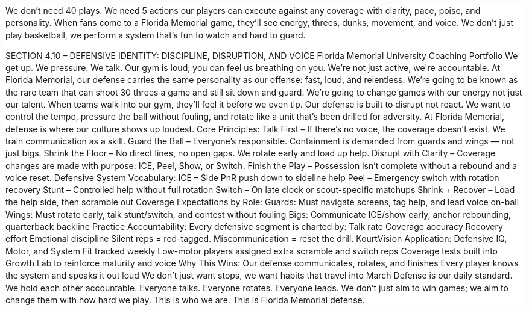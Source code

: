 We don’t need 40 plays. We need 5 actions our players can execute against any coverage with clarity, pace, poise, and personality.
When fans come to a Florida Memorial game, they’ll see energy, threes, dunks, movement, and voice. We don’t just play basketball, we perform a system that’s fun to watch and hard to guard.

SECTION 4.10 – DEFENSIVE IDENTITY: DISCIPLINE, DISRUPTION, AND VOICE
Florida Memorial University Coaching Portfolio
We get up. We pressure. We talk. Our gym is loud; you can feel us breathing on you. We’re not just active, we're accountable. At Florida Memorial, our defense carries the same personality as our offense: fast, loud, and relentless.
We’re going to be known as the rare team that can shoot 30 threes a game and still sit down and guard. We’re going to change games with our energy not just our talent. When teams walk into our gym, they’ll feel it before we even tip.
Our defense is built to disrupt not react. We want to control the tempo, pressure the ball without fouling, and rotate like a unit that’s been drilled for adversity. At Florida Memorial, defense is where our culture shows up loudest.
Core Principles:
Talk First – If there’s no voice, the coverage doesn’t exist. We train communication as a skill.
Guard the Ball – Everyone’s responsible. Containment is demanded from guards and wings — not just bigs.
Shrink the Floor – No direct lines, no open gaps. We rotate early and load up help.
Disrupt with Clarity – Coverage changes are made with purpose: ICE, Peel, Show, or Switch.
Finish the Play – Possession isn’t complete without a rebound and a voice reset.
Defensive System Vocabulary:
ICE – Side PnR push down to sideline help
Peel – Emergency switch with rotation recovery
Stunt – Controlled help without full rotation
Switch – On late clock or scout-specific matchups
Shrink + Recover – Load the help side, then scramble out
Coverage Expectations by Role:
Guards: Must navigate screens, tag help, and lead voice on-ball
Wings: Must rotate early, talk stunt/switch, and contest without fouling
Bigs: Communicate ICE/show early, anchor rebounding, quarterback backline
Practice Accountability:
Every defensive segment is charted by:
Talk rate
Coverage accuracy
Recovery effort
Emotional discipline
Silent reps = red-tagged. Miscommunication = reset the drill.
KourtVision Application:
Defensive IQ, Motor, and System Fit tracked weekly
Low-motor players assigned extra scramble and switch reps
Coverage tests built into Growth Lab to reinforce maturity and voice
Why This Wins:
Our defense communicates, rotates, and finishes
Every player knows the system and speaks it out loud
We don’t just want stops, we want habits that travel into March
Defense is our daily standard. We hold each other accountable. Everyone talks. Everyone rotates. Everyone leads.
We don’t just aim to win games; we aim to change them with how hard we play.
This is who we are. This is Florida Memorial defense.
